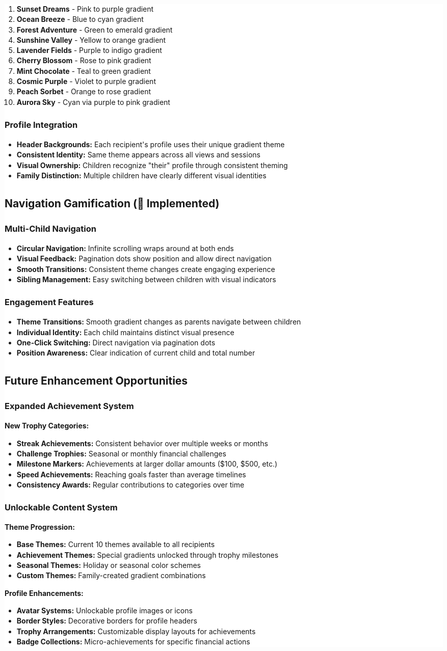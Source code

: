 1. **Sunset Dreams** - Pink to purple gradient
2. **Ocean Breeze** - Blue to cyan gradient  
3. **Forest Adventure** - Green to emerald gradient
4. **Sunshine Valley** - Yellow to orange gradient
5. **Lavender Fields** - Purple to indigo gradient
6. **Cherry Blossom** - Rose to pink gradient
7. **Mint Chocolate** - Teal to green gradient
8. **Cosmic Purple** - Violet to purple gradient
9. **Peach Sorbet** - Orange to rose gradient
10. **Aurora Sky** - Cyan via purple to pink gradient

### Profile Integration
- **Header Backgrounds:** Each recipient's profile uses their unique gradient theme
- **Consistent Identity:** Same theme appears across all views and sessions
- **Visual Ownership:** Children recognize "their" profile through consistent theming
- **Family Distinction:** Multiple children have clearly different visual identities

## Navigation Gamification ( Implemented)

### Multi-Child Navigation
- **Circular Navigation:** Infinite scrolling wraps around at both ends
- **Visual Feedback:** Pagination dots show position and allow direct navigation
- **Smooth Transitions:** Consistent theme changes create engaging experience
- **Sibling Management:** Easy switching between children with visual indicators

### Engagement Features
- **Theme Transitions:** Smooth gradient changes as parents navigate between children
- **Individual Identity:** Each child maintains distinct visual presence
- **One-Click Switching:** Direct navigation via pagination dots
- **Position Awareness:** Clear indication of current child and total number

## Future Enhancement Opportunities

### Expanded Achievement System
**New Trophy Categories:**
- **Streak Achievements:** Consistent behavior over multiple weeks or months
- **Challenge Trophies:** Seasonal or monthly financial challenges
- **Milestone Markers:** Achievements at larger dollar amounts ($100, $500, etc.)
- **Speed Achievements:** Reaching goals faster than average timelines
- **Consistency Awards:** Regular contributions to categories over time

### Unlockable Content System
**Theme Progression:**
- **Base Themes:** Current 10 themes available to all recipients
- **Achievement Themes:** Special gradients unlocked through trophy milestones
- **Seasonal Themes:** Holiday or seasonal color schemes
- **Custom Themes:** Family-created gradient combinations

**Profile Enhancements:**
- **Avatar Systems:** Unlockable profile images or icons
- **Border Styles:** Decorative borders for profile headers
- **Trophy Arrangements:** Customizable display layouts for achievements
- **Badge Collections:** Micro-achievements for specific financial actions
